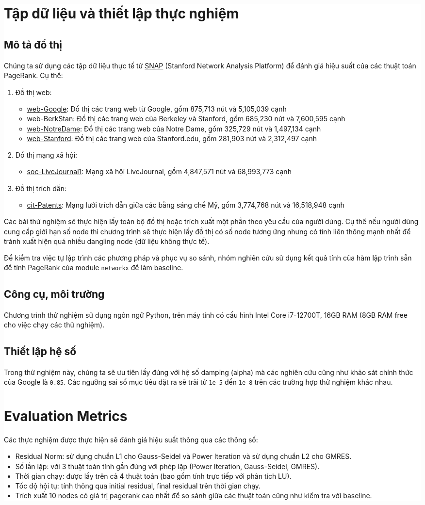 # Tập dữ liệu và thiết lập thực nghiệm
## Mô tả đồ thị
Chúng ta sử dụng các tập dữ liệu thực tế từ [SNAP](https://snap.stanford.edu/data/index.html) (Stanford Network Analysis Platform) để đánh giá hiệu suất của các thuật toán PageRank. Cụ thể:

1. Đồ thị web:
   - [web-Google](https://snap.stanford.edu/data/web-Google.html): Đồ thị các trang web từ Google, gồm 875,713 nút và 5,105,039 cạnh
   - [web-BerkStan](https://snap.stanford.edu/data/web-BerkStan.html): Đồ thị các trang web của Berkeley và Stanford, gồm 685,230 nút và 7,600,595 cạnh
   - [web-NotreDame](https://snap.stanford.edu/data/web-NotreDame.html): Đồ thị các trang web của Notre Dame, gồm 325,729 nút và 1,497,134 cạnh
   - [web-Stanford](https://snap.stanford.edu/data/web-Stanford.html): Đồ thị các trang web của Stanford.edu, gồm 281,903 nút và 2,312,497 cạnh

2. Đồ thị mạng xã hội:
   - [soc-LiveJournal1](https://snap.stanford.edu/data/soc-LiveJournal1.html): Mạng xã hội LiveJournal, gồm 4,847,571 nút và 68,993,773 cạnh

3. Đồ thị trích dẫn:
   - [cit-Patents](https://snap.stanford.edu/data/cit-Patents.html): Mạng lưới trích dẫn giữa các bằng sáng chế Mỹ, gồm 3,774,768 nút và 16,518,948 cạnh

Các bài thử nghiệm sẽ thực hiện lấy toàn bộ đồ thị hoặc trích xuất một phần theo yêu cầu của người dùng. Cụ thể nếu người dùng cung cấp giới hạn số node thì chương trình sẽ thực hiện lấy đồ thị có số node tương ứng nhưng có tính liên thông mạnh nhất để tránh xuất hiện quá nhiều dangling node (dữ liệu không thực tế).

Để kiểm tra việc tự lập trình các phương pháp và phục vụ so sánh, nhóm nghiên cứu sử dụng kết quả tính của hàm lập trình sẵn để tính PageRank của module `networkx` để làm baseline.

## Công cụ, môi trường
Chương trình thử nghiệm sử dụng ngôn ngữ Python, trên máy tính có cấu hình Intel Core i7-12700T, 16GB RAM (8GB RAM free cho việc chạy các thử nghiệm).

## Thiết lập hệ số
Trong thử nghiệm này, chúng ta sẽ ưu tiên lấy đúng với hệ số damping (alpha) mà các nghiên cứu cũng như khảo sát chính thức của Google là `0.85`. Các ngưỡng sai số mục tiêu đặt ra sẽ trải từ `1e-5` đến `1e-8` trên các trường hợp thử nghiệm khác nhau.

# Evaluation Metrics
Các thực nghiệm được thực hiện sẽ đánh giá hiệu suất thông qua các thông số:

+ Residual Norm: sử dụng chuẩn L1 cho Gauss-Seidel và Power Iteration và sử dụng chuẩn L2 cho GMRES.
+ Số lần lặp: với 3 thuật toán tính gần đúng với phép lặp (Power Iteration, Gauss-Seidel, GMRES).
+ Thời gian chạy: được lấy trên cả 4 thuật toán (bao gồm tính trực tiếp với phân tích LU).
+ Tốc độ hội tụ: tính thông qua initial residual, final residual trên thời gian chạy.
+ Trích xuất 10 nodes có giá trị pagerank cao nhất để so sánh giữa các thuật toán cũng như kiểm tra với baseline.
